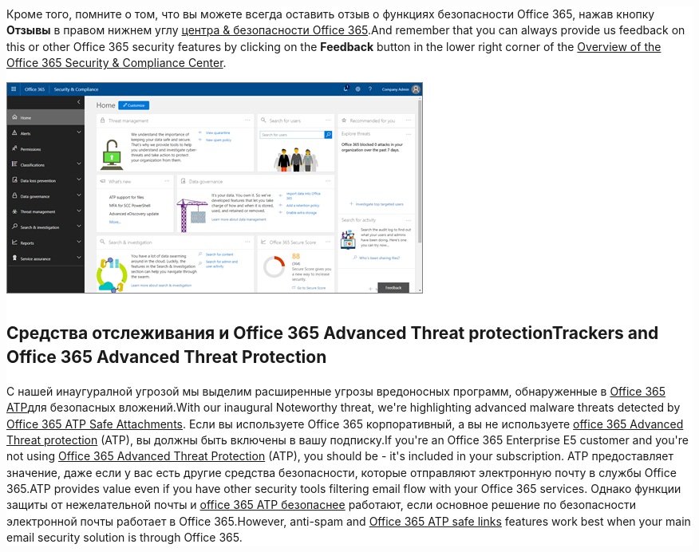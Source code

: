 <span data-ttu-id="f7e19-145">Кроме того, помните о том, что вы можете всегда оставить отзыв о функциях безопасности Office 365, нажав кнопку **Отзывы** в правом нижнем углу [центра &amp; безопасности Office 365](https://support.office.com/article/a5f2fd18-b029-4257-b5a8-ae83e7768c85).</span><span class="sxs-lookup"><span data-stu-id="f7e19-145">And remember that you can always provide us feedback on this or other Office 365 security features by clicking on the **Feedback** button in the lower right corner of the [Overview of the Office 365 Security &amp; Compliance Center](https://support.office.com/article/a5f2fd18-b029-4257-b5a8-ae83e7768c85).</span></span>
  
![Office 365 Security &amp; Compliance Center](media/86c330db-8132-4150-8475-220258fe04fb.png)
  
## <a name="trackers-and-office-365-advanced-threat-protection"></a><span data-ttu-id="f7e19-147">Средства отслеживания и Office 365 Advanced Threat protection</span><span class="sxs-lookup"><span data-stu-id="f7e19-147">Trackers and Office 365 Advanced Threat Protection</span></span>

<span data-ttu-id="f7e19-148">С нашей инаугуралной угрозой мы выделим расширенные угрозы вредоносных программ, обнаруженные в [Office 365 ATP](atp-safe-attachments.md)для безопасных вложений.</span><span class="sxs-lookup"><span data-stu-id="f7e19-148">With our inaugural Noteworthy threat, we're highlighting advanced malware threats detected by [Office 365 ATP Safe Attachments](atp-safe-attachments.md).</span></span> <span data-ttu-id="f7e19-149">Если вы используете Office 365 корпоративный, а вы не используете [office 365 Advanced Threat protection](office-365-atp.md) (ATP), вы должны быть включены в вашу подписку.</span><span class="sxs-lookup"><span data-stu-id="f7e19-149">If you're an Office 365 Enterprise E5 customer and you're not using [Office 365 Advanced Threat Protection](office-365-atp.md) (ATP), you should be - it's included in your subscription.</span></span> <span data-ttu-id="f7e19-150">ATP предоставляет значение, даже если у вас есть другие средства безопасности, которые отправляют электронную почту в службы Office 365.</span><span class="sxs-lookup"><span data-stu-id="f7e19-150">ATP provides value even if you have other security tools filtering email flow with your Office 365 services.</span></span> <span data-ttu-id="f7e19-151">Однако функции защиты от нежелательной почты и [office 365 ATP безопаснее](atp-safe-links.md) работают, если основное решение по безопасности электронной почты работает в Office 365.</span><span class="sxs-lookup"><span data-stu-id="f7e19-151">However, anti-spam and [Office 365 ATP safe links](atp-safe-links.md) features work best when your main email security solution is through Office 365.</span></span> 
  